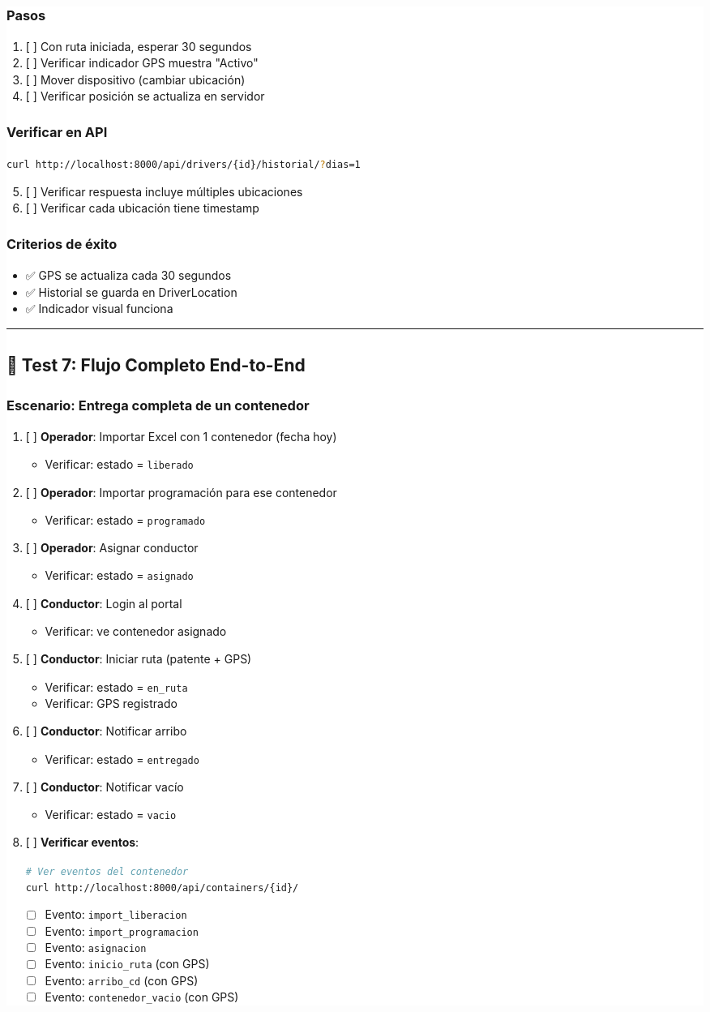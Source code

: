 ### Pasos
1. [ ] Con ruta iniciada, esperar 30 segundos
2. [ ] Verificar indicador GPS muestra "Activo"
3. [ ] Mover dispositivo (cambiar ubicación)
4. [ ] Verificar posición se actualiza en servidor

### Verificar en API
```bash
curl http://localhost:8000/api/drivers/{id}/historial/?dias=1
```

5. [ ] Verificar respuesta incluye múltiples ubicaciones
6. [ ] Verificar cada ubicación tiene timestamp

### Criterios de éxito
- ✅ GPS se actualiza cada 30 segundos
- ✅ Historial se guarda en DriverLocation
- ✅ Indicador visual funciona

---

## 🧪 Test 7: Flujo Completo End-to-End

### Escenario: Entrega completa de un contenedor

1. [ ] **Operador**: Importar Excel con 1 contenedor (fecha hoy)
   - Verificar: estado = `liberado`

2. [ ] **Operador**: Importar programación para ese contenedor
   - Verificar: estado = `programado`

3. [ ] **Operador**: Asignar conductor
   - Verificar: estado = `asignado`

4. [ ] **Conductor**: Login al portal
   - Verificar: ve contenedor asignado

5. [ ] **Conductor**: Iniciar ruta (patente + GPS)
   - Verificar: estado = `en_ruta`
   - Verificar: GPS registrado

6. [ ] **Conductor**: Notificar arribo
   - Verificar: estado = `entregado`

7. [ ] **Conductor**: Notificar vacío
   - Verificar: estado = `vacio`

8. [ ] **Verificar eventos**:
   ```bash
   # Ver eventos del contenedor
   curl http://localhost:8000/api/containers/{id}/
   ```
   - [ ] Evento: `import_liberacion`
   - [ ] Evento: `import_programacion`
   - [ ] Evento: `asignacion`
   - [ ] Evento: `inicio_ruta` (con GPS)
   - [ ] Evento: `arribo_cd` (con GPS)
   - [ ] Evento: `contenedor_vacio` (con GPS)
